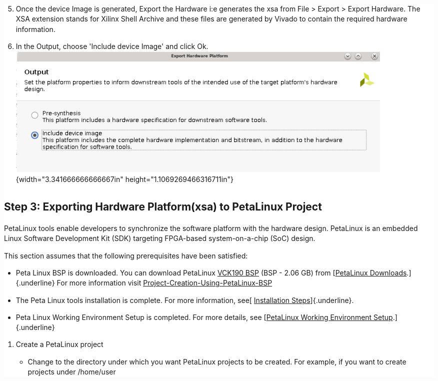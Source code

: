 5.  Once the device Image is generated, Export the Hardware i:e
    generates the xsa from File \> Export \> Export Hardware. The XSA
    extension stands for Xilinx Shell Archive and these files are
    generated by Vivado to contain the required hardware information.

6.  In the Output, choose 'Include device Image' and click
    Ok.![](media/image14.png){width="3.341666666666667in"
    height="1.1069269466316711in"}

## **Step 3: Exporting Hardware Platform(xsa) to PetaLinux Project**

PetaLinux tools enable developers to synchronize the software platform
with the hardware design. PetaLinux is an embedded
Linux Software Development Kit (SDK) targeting FPGA-based
system-on-a-chip (SoC) design.

This section assumes that the following prerequisites have been
satisfied:

-   Peta Linux BSP is downloaded. You can download PetaLinux [VCK190
    BSP](https://www.xilinx.com/member/forms/download/xef.html?filename=xilinx-vck190-v2022.1-04191534.bsp)
    (BSP - 2.06 GB) from [[PetaLinux
    Downloads](https://www.xilinx.com/support/download/index.html/content/xilinx/en/downloadNav/embedded-design-tools.html).]{.underline}
    For more information visit
    [Project-Creation-Using-PetaLinux-BSP](https://docs.xilinx.com/r/en-US/ug1144-petalinux-tools-reference-guide/Project-Creation-Using-PetaLinux-BSP)

-   The Peta Linux tools installation is complete. For more information,
    see[ [Installation
    Steps](https://docs.xilinx.com/r/e3GNC2xfjh_jKWGBR7Rtsw/Uj3ckTGNVF35m3PB3RlY3A)]{.underline}.

-   Peta Linux Working Environment Setup is completed. For more details,
    see [[PetaLinux Working Environment
    Setup](https://docs.xilinx.com/r/e3GNC2xfjh_jKWGBR7Rtsw/lxJsFk4CzY8pU~_dUtC5MQ).]{.underline}

1.  Create a PetaLinux project

    -   Change to the directory under which you want PetaLinux projects
        to be created. For example, if you want to create projects
        under /home/user
